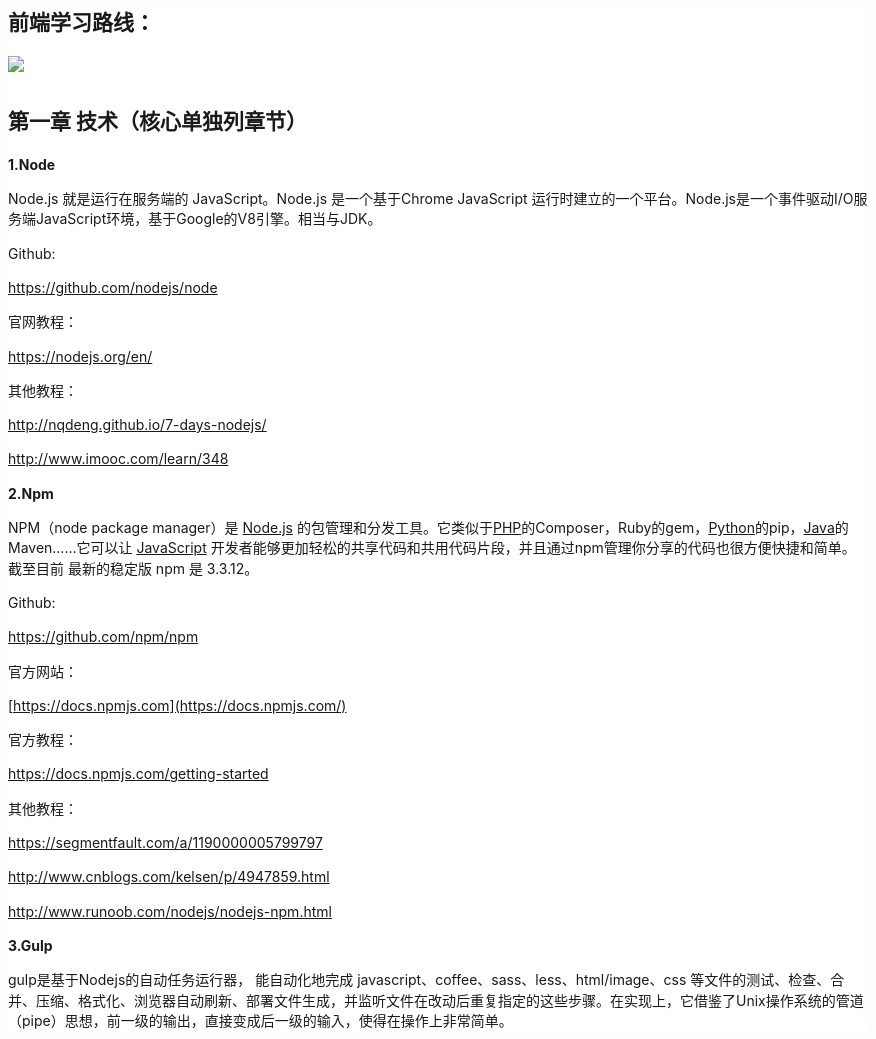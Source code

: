 **前端学习路线：**
------------------

![](https://github.com/liuyuqin1991/front-technology/blob/master/images/road.png)

**第一章 技术（核心单独列章节）**
---------------------------------

**1.Node**

Node.js 就是运行在服务端的 JavaScript。Node.js 是一个基于Chrome JavaScript
运行时建立的一个平台。Node.js是一个事件驱动I/O服务端JavaScript环境，基于Google的V8引擎。相当与JDK。

Github:

<https://github.com/nodejs/node>

官网教程：

<https://nodejs.org/en/>

其他教程：

<http://nqdeng.github.io/7-days-nodejs/>

<http://www.imooc.com/learn/348>

**2.Npm**

NPM（node package
manager）是 [Node.js](http://lib.csdn.net/base/nodejs) 的包管理和分发工具。它类似于[PHP](http://lib.csdn.net/base/php)的Composer，Ruby的gem，[Python](http://lib.csdn.net/base/python)的pip，[Java](http://lib.csdn.net/base/java)的Maven……它可以让 [JavaScript](http://lib.csdn.net/base/javascript) 开发者能够更加轻松的共享代码和共用代码片段，并且通过npm管理你分享的代码也很方便快捷和简单。截至目前
最新的稳定版 npm 是 3.3.12。

Github:

<https://github.com/npm/npm>

官方网站：

[https://docs.npmjs.com](https://docs.npmjs.com/)

官方教程：

<https://docs.npmjs.com/getting-started>

其他教程：

<https://segmentfault.com/a/1190000005799797>

<http://www.cnblogs.com/kelsen/p/4947859.html>

<http://www.runoob.com/nodejs/nodejs-npm.html>

**3.Gulp**

gulp是基于Nodejs的自动任务运行器， 能自动化地完成
javascript、coffee、sass、less、html/image、css
等文件的测试、检查、合并、压缩、格式化、浏览器自动刷新、部署文件生成，并监听文件在改动后重复指定的这些步骤。在实现上，它借鉴了Unix操作系统的管道（pipe）思想，前一级的输出，直接变成后一级的输入，使得在操作上非常简单。
